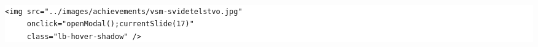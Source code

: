     <img src="../images/achievements/vsm-svidetelstvo.jpg"
         onclick="openModal();currentSlide(17)"
         class="lb-hover-shadow" />
  </div>
    <div class="lb-column">
